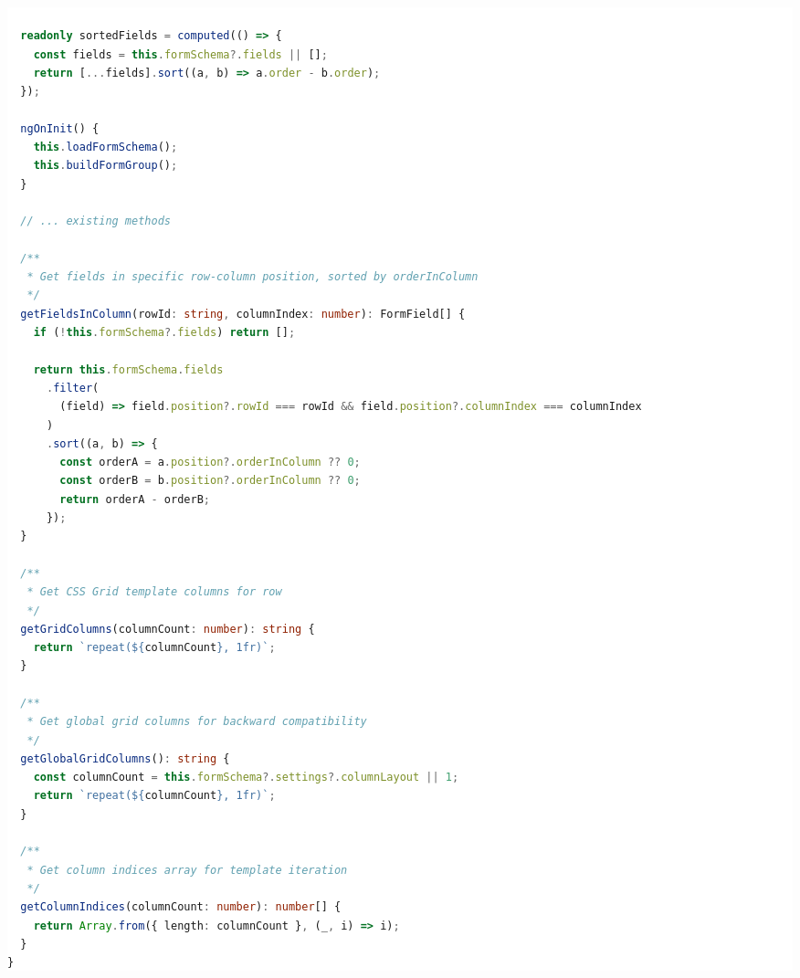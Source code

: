 ```typescript

  readonly sortedFields = computed(() => {
    const fields = this.formSchema?.fields || [];
    return [...fields].sort((a, b) => a.order - b.order);
  });

  ngOnInit() {
    this.loadFormSchema();
    this.buildFormGroup();
  }

  // ... existing methods

  /**
   * Get fields in specific row-column position, sorted by orderInColumn
   */
  getFieldsInColumn(rowId: string, columnIndex: number): FormField[] {
    if (!this.formSchema?.fields) return [];

    return this.formSchema.fields
      .filter(
        (field) => field.position?.rowId === rowId && field.position?.columnIndex === columnIndex
      )
      .sort((a, b) => {
        const orderA = a.position?.orderInColumn ?? 0;
        const orderB = b.position?.orderInColumn ?? 0;
        return orderA - orderB;
      });
  }

  /**
   * Get CSS Grid template columns for row
   */
  getGridColumns(columnCount: number): string {
    return `repeat(${columnCount}, 1fr)`;
  }

  /**
   * Get global grid columns for backward compatibility
   */
  getGlobalGridColumns(): string {
    const columnCount = this.formSchema?.settings?.columnLayout || 1;
    return `repeat(${columnCount}, 1fr)`;
  }

  /**
   * Get column indices array for template iteration
   */
  getColumnIndices(columnCount: number): number[] {
    return Array.from({ length: columnCount }, (_, i) => i);
  }
}
```
